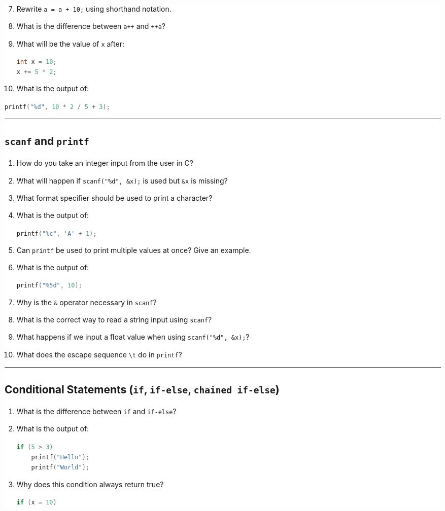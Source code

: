 7. Rewrite `a = a + 10;` using shorthand notation.
8. What is the difference between `a++` and `++a`?
9. What will be the value of `x` after:

   ```c
   int x = 10;
   x += 5 * 2;
   ```

10. What is the output of:

   ```c
   printf("%d", 10 * 2 / 5 + 3);
   ```

---

## `scanf` and `printf`

1. How do you take an integer input from the user in C?
2. What will happen if `scanf("%d", &x);` is used but `&x` is missing?
3. What format specifier should be used to print a character?
4. What is the output of:

   ```c
   printf("%c", 'A' + 1);
   ```

5. Can `printf` be used to print multiple values at once? Give an example.
6. What is the output of:

   ```c
   printf("%5d", 10);
   ```

7. Why is the `&` operator necessary in `scanf`?
8. What is the correct way to read a string input using `scanf`?
9. What happens if we input a float value when using `scanf("%d", &x);`?
10. What does the escape sequence `\t` do in `printf`?

---

## Conditional Statements (`if`, `if-else`, `chained if-else`)

1. What is the difference between `if` and `if-else`?
2. What is the output of:

   ```c
   if (5 > 3)
       printf("Hello");
       printf("World");
   ```

3. Why does this condition always return true?

   ```c
   if (x = 10)
   ```
